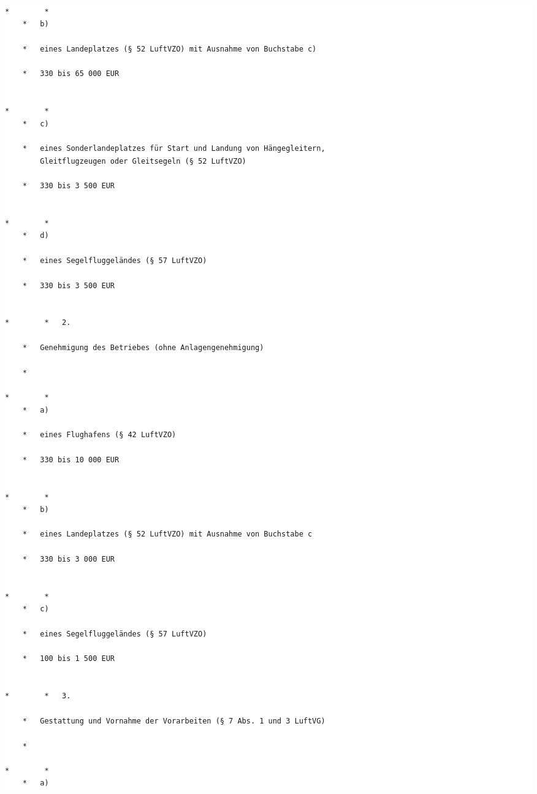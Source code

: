 
    *        *
        *   b)

        *   eines Landeplatzes (§ 52 LuftVZO) mit Ausnahme von Buchstabe c)

        *   330 bis 65 000 EUR


    *        *
        *   c)

        *   eines Sonderlandeplatzes für Start und Landung von Hängegleitern,
            Gleitflugzeugen oder Gleitsegeln (§ 52 LuftVZO)

        *   330 bis 3 500 EUR


    *        *
        *   d)

        *   eines Segelfluggeländes (§ 57 LuftVZO)

        *   330 bis 3 500 EUR


    *        *   2.

        *   Genehmigung des Betriebes (ohne Anlagengenehmigung)

        *

    *        *
        *   a)

        *   eines Flughafens (§ 42 LuftVZO)

        *   330 bis 10 000 EUR


    *        *
        *   b)

        *   eines Landeplatzes (§ 52 LuftVZO) mit Ausnahme von Buchstabe c

        *   330 bis 3 000 EUR


    *        *
        *   c)

        *   eines Segelfluggeländes (§ 57 LuftVZO)

        *   100 bis 1 500 EUR


    *        *   3.

        *   Gestattung und Vornahme der Vorarbeiten (§ 7 Abs. 1 und 3 LuftVG)

        *

    *        *
        *   a)
